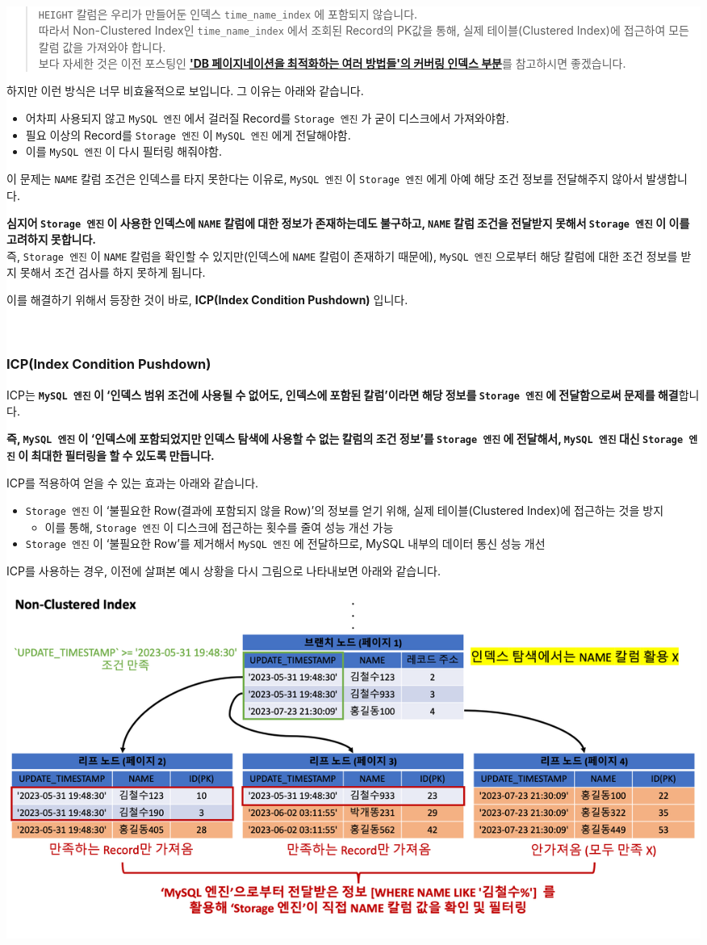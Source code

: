 > `HEIGHT` 칼럼은 우리가 만들어둔 인덱스 `time_name_index` 에 포함되지 않습니다.  
따라서 Non-Clustered Index인 `time_name_index` 에서 조회된 Record의 PK값을 통해, 실제 테이블(Clustered Index)에 접근하여 모든 칼럼 값을 가져와야 합니다.  
보다 자세한 것은 이전 포스팅인 [**'DB 페이지네이션을 최적화하는 여러 방법들'의 커버링 인덱스 부분**](https://taegyunwoo.github.io/tech/Tech_DBPagination#%EC%BB%A4%EB%B2%84%EB%A7%81-%EC%9D%B8%EB%8D%B1%EC%8A%A4%EB%A5%BC-%ED%99%9C%EC%9A%A9%ED%95%9C-%ED%8E%98%EC%9D%B4%EC%A7%95)를 참고하시면 좋겠습니다.
> 

하지만 이런 방식은 너무 비효율적으로 보입니다. 그 이유는 아래와 같습니다.

- 어차피 사용되지 않고 `MySQL 엔진` 에서 걸러질 Record를 `Storage 엔진` 가 굳이 디스크에서 가져와야함.
- 필요 이상의 Record를 `Storage 엔진` 이 `MySQL 엔진` 에게 전달해야함.
- 이를 `MySQL 엔진` 이 다시 필터링 해줘야함.

이 문제는 `NAME` 칼럼 조건은 인덱스를 타지 못한다는 이유로, `MySQL 엔진` 이 `Storage 엔진` 에게 아예 해당 조건 정보를 전달해주지 않아서 발생합니다.

**심지어 `Storage 엔진` 이 사용한 인덱스에 `NAME` 칼럼에 대한 정보가 존재하는데도 불구하고, `NAME` 칼럼 조건을 전달받지 못해서 `Storage 엔진` 이 이를 고려하지 못합니다.**  
즉, `Storage 엔진` 이 `NAME` 칼럼을 확인할 수 있지만(인덱스에 `NAME` 칼럼이 존재하기 때문에), `MySQL 엔진` 으로부터 해당 칼럼에 대한 조건 정보를 받지 못해서 조건 검사를 하지 못하게 됩니다.

이를 해결하기 위해서 등장한 것이 바로, **ICP(Index Condition Pushdown)** 입니다.

<br/>

### ICP(Index Condition Pushdown)

ICP는 **`MySQL 엔진` 이 ‘인덱스 범위 조건에 사용될 수 없어도, 인덱스에 포함된 칼럼’이라면 해당 정보를  `Storage 엔진` 에 전달함으로써 문제를 해결**합니다.

**즉, `MySQL 엔진` 이 ‘인덱스에 포함되었지만 인덱스 탐색에 사용할 수 없는 칼럼의 조건 정보’를 `Storage 엔진` 에 전달해서, `MySQL 엔진` 대신 `Storage 엔진` 이 최대한 필터링을 할 수 있도록 만듭니다.**

ICP를 적용하여 얻을 수 있는 효과는 아래와 같습니다.

- `Storage 엔진` 이 ‘불필요한 Row(결과에 포함되지 않을 Row)’의 정보를 얻기 위해, 실제 테이블(Clustered Index)에 접근하는 것을 방지
    - 이를 통해, `Storage 엔진` 이 디스크에 접근하는 횟수를 줄여 성능 개선 가능
- `Storage 엔진` 이 ‘불필요한 Row’를 제거해서 `MySQL 엔진` 에 전달하므로, MySQL 내부의 데이터 통신 성능 개선

ICP를 사용하는 경우, 이전에 살펴본 예시 상황을 다시 그림으로 나타내보면 아래와 같습니다.

![Untitled](/assets/img/2023-06-04-Tech_ICP/Untitled%207.png)
